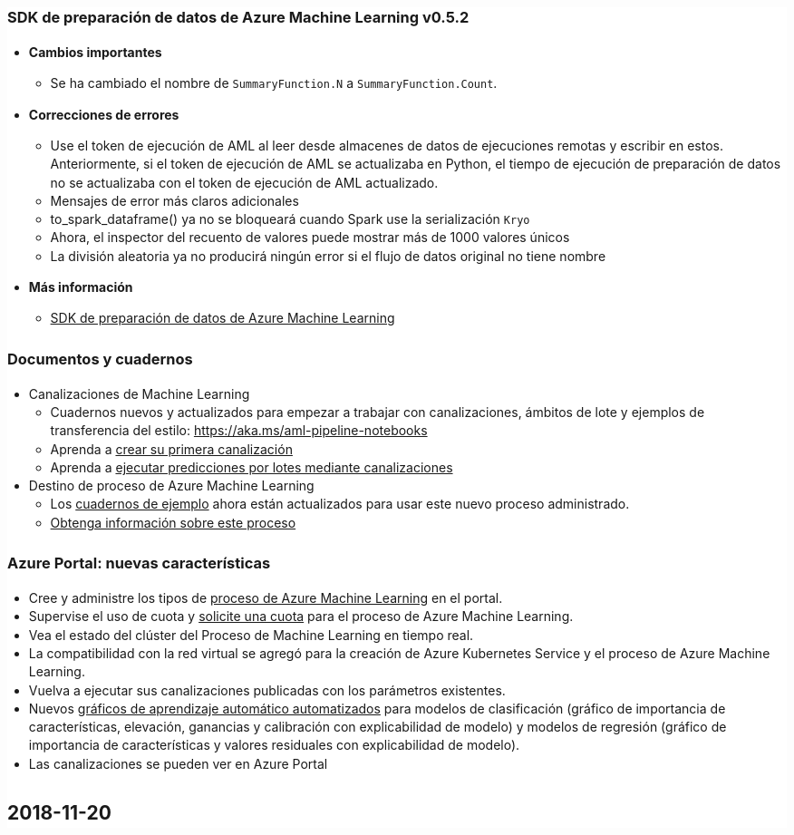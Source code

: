 

### <a name="azure-machine-learning-data-prep-sdk-v052"></a>SDK de preparación de datos de Azure Machine Learning v0.5.2
+ **Cambios importantes** 
  * Se ha cambiado el nombre de `SummaryFunction.N` a `SummaryFunction.Count`.
  
+ **Correcciones de errores**
  * Use el token de ejecución de AML al leer desde almacenes de datos de ejecuciones remotas y escribir en estos. Anteriormente, si el token de ejecución de AML se actualizaba en Python, el tiempo de ejecución de preparación de datos no se actualizaba con el token de ejecución de AML actualizado.
  * Mensajes de error más claros adicionales
  * to_spark_dataframe() ya no se bloqueará cuando Spark use la serialización `Kryo`
  * Ahora, el inspector del recuento de valores puede mostrar más de 1000 valores únicos
  * La división aleatoria ya no producirá ningún error si el flujo de datos original no tiene nombre  

+ **Más información**
  * [SDK de preparación de datos de Azure Machine Learning](https://aka.ms/data-prep-sdk)

### <a name="docs-and-notebooks"></a>Documentos y cuadernos
+ Canalizaciones de Machine Learning
  + Cuadernos nuevos y actualizados para empezar a trabajar con canalizaciones, ámbitos de lote y ejemplos de transferencia del estilo: https://aka.ms/aml-pipeline-notebooks
  + Aprenda a [crear su primera canalización](how-to-create-your-first-pipeline.md)
  + Aprenda a [ejecutar predicciones por lotes mediante canalizaciones](how-to-run-batch-predictions.md)
+ Destino de proceso de Azure Machine Learning
  + Los [cuadernos de ejemplo](https://aka.ms/aml-notebooks) ahora están actualizados para usar este nuevo proceso administrado.
  + [Obtenga información sobre este proceso](how-to-set-up-training-targets.md#amlcompute)

### <a name="azure-portal-new-features"></a>Azure Portal: nuevas características
+ Cree y administre los tipos de [proceso de Azure Machine Learning](how-to-set-up-training-targets.md#amlcompute) en el portal.
+ Supervise el uso de cuota y [solicite una cuota](how-to-manage-quotas.md) para el proceso de Azure Machine Learning.
+ Vea el estado del clúster del Proceso de Machine Learning en tiempo real.
+ La compatibilidad con la red virtual se agregó para la creación de Azure Kubernetes Service y el proceso de Azure Machine Learning.
+ Vuelva a ejecutar sus canalizaciones publicadas con los parámetros existentes.
+ Nuevos [gráficos de aprendizaje automático automatizados](how-to-track-experiments.md#auto) para modelos de clasificación (gráfico de importancia de características, elevación, ganancias y calibración con explicabilidad de modelo) y modelos de regresión (gráfico de importancia de características y valores residuales con explicabilidad de modelo). 
+ Las canalizaciones se pueden ver en Azure Portal




## <a name="2018-11-20"></a>2018-11-20
